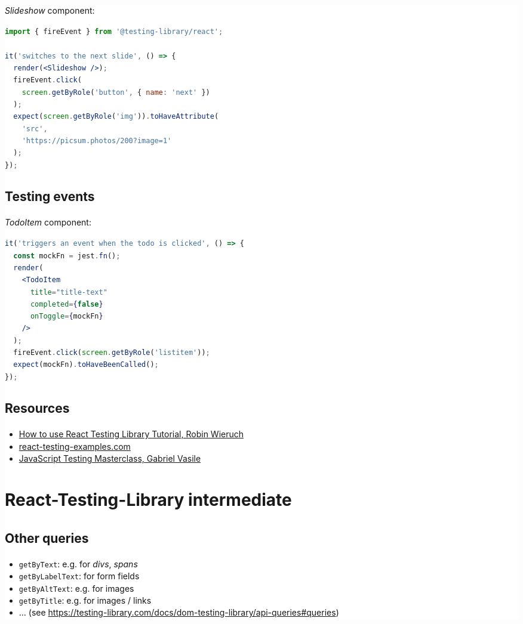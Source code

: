 _Slideshow_ component:

```jsx
import { fireEvent } from '@testing-library/react';

it('switches to the next slide', () => {
  render(<Slideshow />);
  fireEvent.click(
    screen.getByRole('button', { name: 'next' })
  );
  expect(screen.getByRole('img')).toHaveAttribute(
    'src',
    'https://picsum.photos/200?image=1'
  );
});
```

## Testing events

_TodoItem_ component:

```jsx
it('triggers an event when the todo is clicked', () => {
  const mockFn = jest.fn();
  render(
    <TodoItem
      title="title-text"
      completed={false}
      onToggle={mockFn}
    />
  );
  fireEvent.click(screen.getByRole('listitem'));
  expect(mockFn).toHaveBeenCalled();
});
```

## Resources

- [How to use React Testing Library Tutorial, Robin Wieruch](https://www.robinwieruch.de/react-testing-library)
- [react-testing-examples.com](https://react-testing-examples.com/)
- [JavaScript Testing Masterclass, Gabriel Vasile](https://docs.google.com/presentation/d/1ljMA8glel6hCopJ9Ib221A-pZ6brnibuwpzRLf1A3OM/)

# React-Testing-Library intermediate

## Other queries

- `getByText`: e.g. for _divs_, _spans_
- `getByLabelText`: for form fields
- `getByAltText`: e.g. for images
- `getByTitle`: e.g. for images / links
- ... (see <https://testing-library.com/docs/dom-testing-library/api-queries#queries>)
